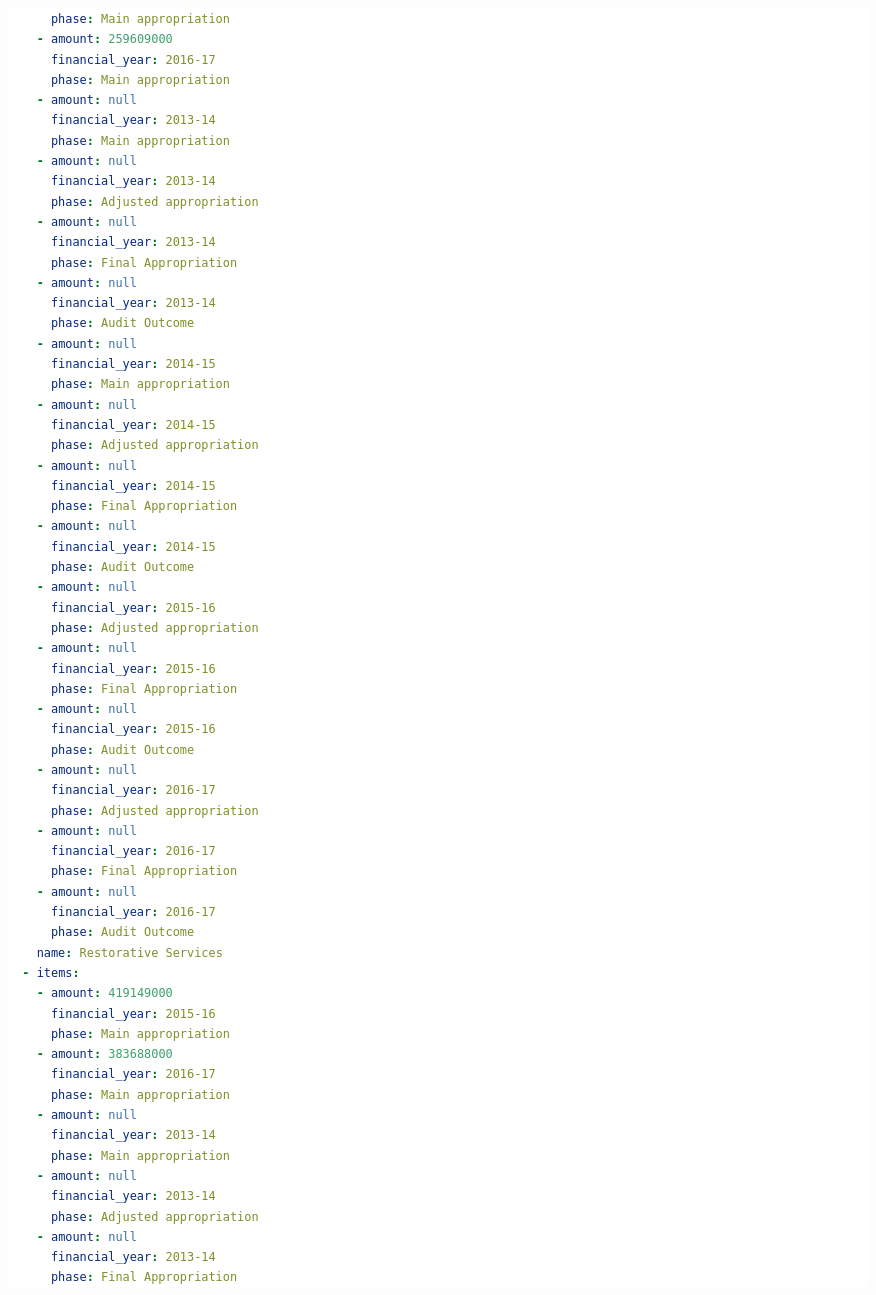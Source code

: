 ```yaml
      phase: Main appropriation
    - amount: 259609000
      financial_year: 2016-17
      phase: Main appropriation
    - amount: null
      financial_year: 2013-14
      phase: Main appropriation
    - amount: null
      financial_year: 2013-14
      phase: Adjusted appropriation
    - amount: null
      financial_year: 2013-14
      phase: Final Appropriation
    - amount: null
      financial_year: 2013-14
      phase: Audit Outcome
    - amount: null
      financial_year: 2014-15
      phase: Main appropriation
    - amount: null
      financial_year: 2014-15
      phase: Adjusted appropriation
    - amount: null
      financial_year: 2014-15
      phase: Final Appropriation
    - amount: null
      financial_year: 2014-15
      phase: Audit Outcome
    - amount: null
      financial_year: 2015-16
      phase: Adjusted appropriation
    - amount: null
      financial_year: 2015-16
      phase: Final Appropriation
    - amount: null
      financial_year: 2015-16
      phase: Audit Outcome
    - amount: null
      financial_year: 2016-17
      phase: Adjusted appropriation
    - amount: null
      financial_year: 2016-17
      phase: Final Appropriation
    - amount: null
      financial_year: 2016-17
      phase: Audit Outcome
    name: Restorative Services
  - items:
    - amount: 419149000
      financial_year: 2015-16
      phase: Main appropriation
    - amount: 383688000
      financial_year: 2016-17
      phase: Main appropriation
    - amount: null
      financial_year: 2013-14
      phase: Main appropriation
    - amount: null
      financial_year: 2013-14
      phase: Adjusted appropriation
    - amount: null
      financial_year: 2013-14
      phase: Final Appropriation
```